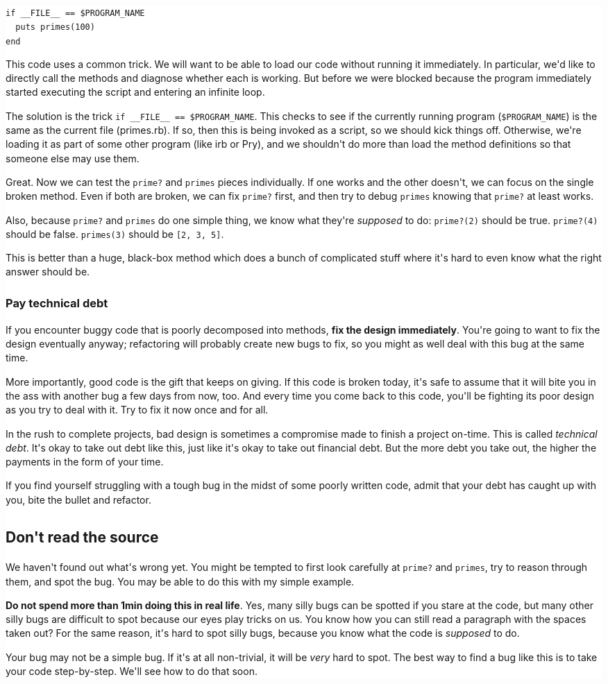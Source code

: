     if __FILE__ == $PROGRAM_NAME
      puts primes(100)
    end

This code uses a common trick. We will want to be able to load our code without running it immediately. In particular, we'd like to directly call the methods and diagnose whether each is working. But before we were blocked because the program immediately started executing the script and entering an infinite loop.

The solution is the trick `if __FILE__ == $PROGRAM_NAME`. This checks to see if the currently running program (`$PROGRAM_NAME`) is the same as the current file (primes.rb). If so, then this is being invoked as a script, so we should kick things off. Otherwise, we're loading it as part of some other program (like irb or Pry), and we shouldn't do more than load the method definitions so that someone else may use them.

Great. Now we can test the `prime?` and `primes` pieces individually. If one works and the other doesn't, we can focus on the single broken method. Even if both are broken, we can fix `prime?` first, and then try to debug `primes` knowing that `prime?` at least works.

Also, because `prime?` and `primes` do one simple thing, we know what they're _supposed_ to do: `prime?(2)` should be true. `prime?(4)` should be false. `primes(3)` should be `[2, 3, 5]`.

This is better than a huge, black-box method which does a bunch of complicated stuff where it's hard to even know what the right answer should be.

### Pay technical debt

If you encounter buggy code that is poorly decomposed into methods, **fix the design immediately**. You're going to want to fix the design eventually anyway; refactoring will probably create new bugs to fix, so you might as well deal with this bug at the same time.

More importantly, good code is the gift that keeps on giving. If this code is broken today, it's safe to assume that it will bite you in the ass with another bug a few days from now, too. And every time you come back to this code, you'll be fighting its poor design as you try to deal with it. Try to fix it now once and for all.

In the rush to complete projects, bad design is sometimes a compromise made to finish a project on-time. This is called _technical debt_. It's okay to take out debt like this, just like it's okay to take out financial debt. But the more debt you take out, the higher the payments in the form of your time.

If you find yourself struggling with a tough bug in the midst of some poorly written code, admit that your debt has caught up with you, bite the bullet and refactor.

## Don't read the source

We haven't found out what's wrong yet. You might be tempted to first look carefully at `prime?` and `primes`, try to reason through them, and spot the bug. You may be able to do this with my simple example.

**Do not spend more than 1min doing this in real life**. Yes, many silly bugs can be spotted if you stare at the code, but many other silly bugs are difficult to spot because our eyes play tricks on us. You know how you can still read a paragraph with the spaces taken out? For the same reason, it's hard to spot silly bugs, because you know what the code is _supposed_ to do.

Your bug may not be a simple bug. If it's at all non-trivial, it will be _very_ hard to spot. The best way to find a bug like this is to take your code step-by-step. We'll see how to do that soon.
